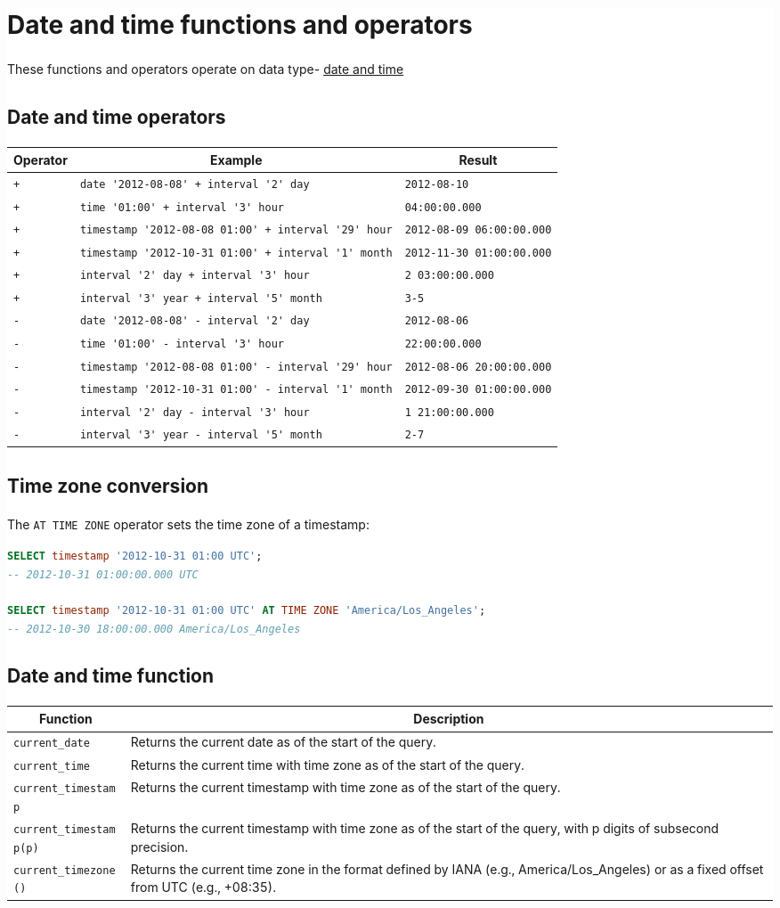 # Date and time functions and operators

These functions and operators operate on data type- [date and time](#date-and-time-data-types)

## Date and time operators

| Operator | Example                                             | Result                    |
| -------- | --------------------------------------------------- | ------------------------- |
| `+`      | `date '2012-08-08' + interval '2' day`              | `2012-08-10`              |
| `+`      | `time '01:00' + interval '3' hour`                  | `04:00:00.000`            |
| `+`      | `timestamp '2012-08-08 01:00' + interval '29' hour` | `2012-08-09 06:00:00.000` |
| `+`      | `timestamp '2012-10-31 01:00' + interval '1' month` | `2012-11-30 01:00:00.000` |
| `+`      | `interval '2' day + interval '3' hour`              | `2 03:00:00.000`          |
| `+`      | `interval '3' year + interval '5' month`            | `3-5`                     |
| `-`      | `date '2012-08-08' - interval '2' day`              | `2012-08-06`              |
| `-`      | `time '01:00' - interval '3' hour`                  | `22:00:00.000`            |
| `-`      | `timestamp '2012-08-08 01:00' - interval '29' hour` | `2012-08-06 20:00:00.000` |
| `-`      | `timestamp '2012-10-31 01:00' - interval '1' month` | `2012-09-30 01:00:00.000` |
| `-`      | `interval '2' day - interval '3' hour`              | `1 21:00:00.000`          |
| `-`      | `interval '3' year - interval '5' month`            | `2-7`                     |


## Time zone conversion

The `AT TIME ZONE` operator sets the time zone of a timestamp:

```sql
SELECT timestamp '2012-10-31 01:00 UTC';
-- 2012-10-31 01:00:00.000 UTC

SELECT timestamp '2012-10-31 01:00 UTC' AT TIME ZONE 'America/Los_Angeles';
-- 2012-10-30 18:00:00.000 America/Los_Angeles
```

## Date and time function

| Function               | Description                                                                          |
|------------------------|--------------------------------------------------------------------------------------|
| `current_date`         | Returns the current date as of the start of the query.                               |
| `current_time`         | Returns the current time with time zone as of the start of the query.                |
| `current_timestamp`    | Returns the current timestamp with time zone as of the start of the query.           |
| `current_timestamp(p)` | Returns the current timestamp with time zone as of the start of the query, with p digits of subsecond precision. |
| `current_timezone()`   | Returns the current time zone in the format defined by IANA (e.g., America/Los_Angeles) or as a fixed offset from UTC (e.g., +08:35). |
